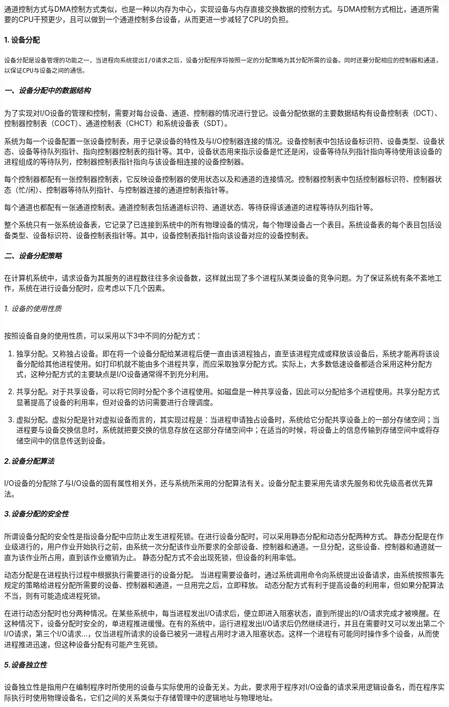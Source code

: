 通道控制方式与DMA控制方式类似，也是一种以内存为中心，实现设备与内存直接交换数据的控制方式。与DMA控制方式相比，通道所需要的CPU干预更少，且可以做到一个通道控制多台设备，从而更进一步减轻了CPU的负担。

#### 1. 设备分配

    设备分配是设备管理的功能之一，当进程向系统提出I/O请求之后，设备分配程序将按照一定的分配策略为其分配所需的设备。同时还要分配相应的控制器和通道，以保证CPU与设备之间的通信。

##### 一、设备分配中的数据结构

为了实现对I/O设备的管理和控制，需要对每台设备、通道、控制器的情况进行登记。设备分配依据的主要数据结构有设备控制表（DCT）、控制器控制表（COCT）、通道控制表（CHCT）和系统设备表（SDT）。

系统为每一个设备配置一张设备控制表，用于记录设备的特性及与I/O控制器连接的情况。设备控制表中包括设备标识符、设备类型、设备状态、设备等待队列指针、指向控制器控制表的指针等。其中，设备状态用来指示设备是忙还是闲，设备等待队列指针指向等待使用该设备的进程组成的等待队列，控制器控制表指针指向与该设备相连接的设备控制器。

每个控制器都配有一张控制器控制表，它反映设备控制器的使用状态以及和通道的连接情况。控制器控制表中包括控制器标识符、控制器状态（忙/闲）、控制器等待队列指针、与控制器连接的通道控制表指针等。

每个通道也都配有一张通道控制表。通道控制表包括通道标识符、通道状态、等待获得该通道的进程等待队列指针等。

整个系统只有一张系统设备表，它记录了已连接到系统中的所有物理设备的情况，每个物理设备占一个表目。系统设备表的每个表目包括设备类型、设备标识符、设备控制表指针等。其中，设备控制表指针指向该设备对应的设备控制表。

##### 二、设备分配策略

在计算机系统中，请求设备为其服务的进程数往往多余设备数，这样就出现了多个进程队某类设备的竞争问题。为了保证系统有条不紊地工作，系统在进行设备分配时，应考虑以下几个因素。

###### 1. 设备的使用性质

按照设备自身的使用性质，可以采用以下3中不同的分配方式：

1. 独享分配。又称独占设备。即在将一个设备分配给某进程后便一直由该进程独占，直至该进程完成或释放该设备后，系统才能再将该设备分配给其他进程使用。如打印机就不能由多个进程共享，而应采取独享分配方式。实际上，大多数低速设备都适合采用这种分配方式，这种分配方式的主要缺点是I/O设备通常得不到充分利用。

2. 共享分配。对于共享设备，可以将它同时分配个多个进程使用。如磁盘是一种共享设备，因此可以分配给多个进程使用。共享分配方式显著提高了设备的利用率，但对设备的访问需要进行合理调度。

3. 虚拟分配。虚拟分配是针对虚拟设备而言的，其实现过程是：当进程申请独占设备时，系统给它分配共享设备上的一部分存储空间；当进程要与设备交换信息时，系统就把要交换的信息存放在这部分存储空间中；在适当的时候，将设备上的信息传输到存储空间中或将存储空间中的信息传送到设备。

##### 2.设备分配算法

I/O设备的分配除了与I/O设备的固有属性相关外，还与系统所采用的分配算法有关。设备分配主要采用先请求先服务和优先级高者优先算法。

##### 3.设备分配的安全性

所谓设备分配的安全性是指设备分配中应防止发生进程死锁。在进行设备分配时，可以采用静态分配和动态分配两种方式。
静态分配是在作业级进行的，用户作业开始执行之前，由系统一次分配该作业所要求的全部设备、控制器和通道。一旦分配，这些设备、控制器和通道就一直为该作业所占用，直到该作业撤销为止。
静态分配方式不会出现死锁，但设备的利用率低。

动态分配是在进程执行过程中根据执行需要进行的设备分配。
当进程需要设备时，通过系统调用命令向系统提出设备请求，由系统按照事先规定的策略给进程分配所需要的设备、控制器和通道，一旦用完之后，立即释放。
动态分配方式有利于提高设备的利用率，但如果分配算法不当，则有可能造成进程死锁。

在进行动态分配时也分两种情况。在某些系统中，每当进程发出I/O请求后，便立即进入阻塞状态，直到所提出的I/O请求完成才被唤醒。在这种情况下，设备分配时安全的，单进程推进缓慢。在有的系统中，运行进程发出I/O请求后仍然继续进行，并且在需要时又可以发出第二个I/O请求，第三个I/O请求…，仅当进程所请求的设备已被另一进程占用时才进入阻塞状态。这样一个进程有可能同时操作多个设备，从而使进程推进迅速，但这种设备分配有可能产生死锁。

##### 5.设备独立性

设备独立性是指用户在编制程序时所使用的设备与实际使用的设备无关。为此，要求用于程序对I/O设备的请求采用逻辑设备名，而在程序实际执行时使用物理设备名，它们之间的关系类似于存储管理中的逻辑地址与物理地址。
